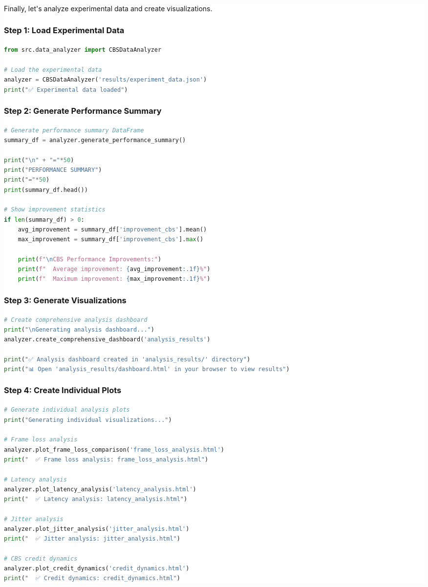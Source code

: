 Finally, let's analyze experimental data and create visualizations.

### Step 1: Load Experimental Data

```python
from src.data_analyzer import CBSDataAnalyzer

# Load the experimental data
analyzer = CBSDataAnalyzer('results/experiment_data.json')
print("✅ Experimental data loaded")
```

### Step 2: Generate Performance Summary

```python
# Generate performance summary DataFrame
summary_df = analyzer.generate_performance_summary()

print("\n" + "="*50)
print("PERFORMANCE SUMMARY")
print("="*50)
print(summary_df.head())

# Show improvement statistics
if len(summary_df) > 0:
    avg_improvement = summary_df['improvement_cbs'].mean()
    max_improvement = summary_df['improvement_cbs'].max()
    
    print(f"\nCBS Performance Improvements:")
    print(f"  Average improvement: {avg_improvement:.1f}%")
    print(f"  Maximum improvement: {max_improvement:.1f}%")
```

### Step 3: Generate Visualizations

```python
# Create comprehensive analysis dashboard
print("\nGenerating analysis dashboard...")
analyzer.create_comprehensive_dashboard('analysis_results')

print("✅ Analysis dashboard created in 'analysis_results/' directory")
print("📊 Open 'analysis_results/dashboard.html' in your browser to view results")
```

### Step 4: Create Individual Plots

```python
# Generate individual analysis plots
print("Generating individual visualizations...")

# Frame loss analysis
analyzer.plot_frame_loss_comparison('frame_loss_analysis.html')
print("  ✅ Frame loss analysis: frame_loss_analysis.html")

# Latency analysis  
analyzer.plot_latency_analysis('latency_analysis.html')
print("  ✅ Latency analysis: latency_analysis.html")

# Jitter analysis
analyzer.plot_jitter_analysis('jitter_analysis.html')  
print("  ✅ Jitter analysis: jitter_analysis.html")

# CBS credit dynamics
analyzer.plot_credit_dynamics('credit_dynamics.html')
print("  ✅ Credit dynamics: credit_dynamics.html")
```